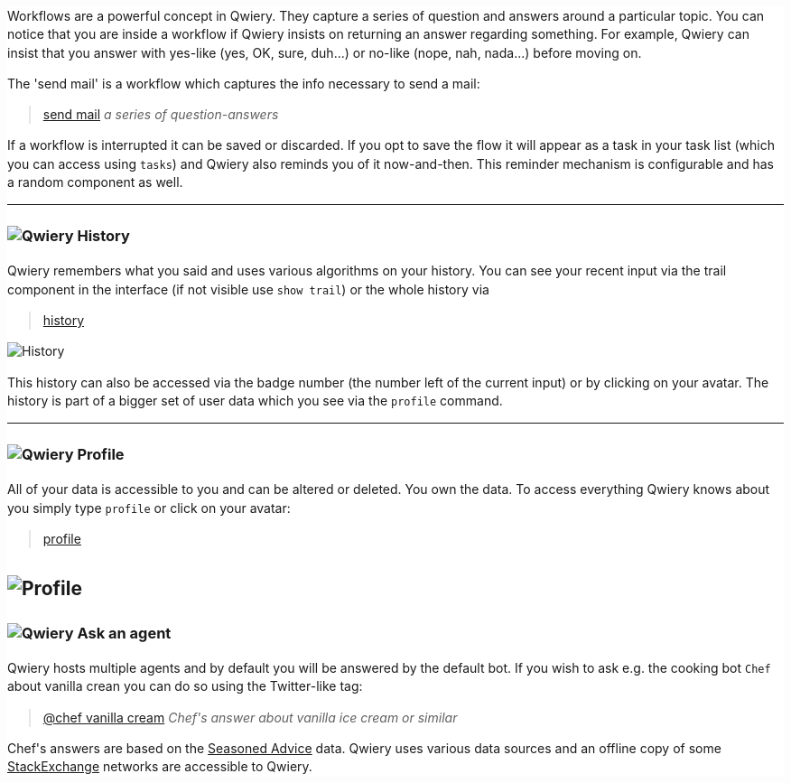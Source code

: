 Workflows are a powerful concept in Qwiery. They capture a series of question and answers around a particular topic. You can notice that you are inside a workflow if Qwiery insists on returning an answer regarding something. For example, Qwiery can insist that you answer with yes-like (yes, OK, sure, duh...) or no-like (nope, nah, nada...) before moving on.

The 'send mail' is a workflow which captures the info necessary to send a mail:

> [send mail](http://www.qwiery.com/gateway/?q=send%20mail)
> _a series of question-answers_

If a workflow is interrupted it can be saved or discarded. If you opt to save the flow it will appear as a task in your task list (which you can access using `tasks`) and Qwiery also reminds you of it now-and-then. 
This reminder mechanism is configurable and has a random component as well.

---

### ![Qwiery](http://www.qwiery.com/wp-content/uploads/2016/07/QwieryIcon16.png) History

Qwiery remembers what you said and uses various algorithms on your history. You can see your recent input via the trail component in the interface (if not visible use `show trail`) or the whole history via

> [history](http://www.qwiery.com/gateway/?q=history)

![History](http://www.qwiery.com/wp-content/uploads/2016/07/History.png)

This history can also be accessed via the badge number (the number left of the current input) or by clicking on your avatar. The history is part of a bigger set of user data which you see via the `profile` command.

---

### ![Qwiery](http://www.qwiery.com/wp-content/uploads/2016/07/QwieryIcon16.png) Profile

All of your data is accessible to you and can be altered or deleted. You own the data. To access everything Qwiery knows about you simply type `profile` or click on your avatar:

> [profile](http://www.qwiery.com/gateway/?q=profile)
 
 ![Profile](http://www.qwiery.com/wp-content/uploads/2016/07/Profile.png)
---

### ![Qwiery](http://www.qwiery.com/wp-content/uploads/2016/07/QwieryIcon16.png) Ask an agent

Qwiery hosts multiple agents and by default you will be answered by the default bot. If you wish to ask e.g. the cooking bot `Chef` about vanilla crean you can do so using the Twitter-like tag:

> [@chef vanilla cream](http://www.qwiery.com/gateway/?q=@chef%20vanilla%20cream)
> _Chef's answer about vanilla ice cream or similar_

Chef's answers are based on the [Seasoned Advice](http://cooking.stackexchange.com) data. Qwiery uses various data sources and an offline copy of some [StackExchange](http://stackexchange.com) networks are accessible to Qwiery. 
